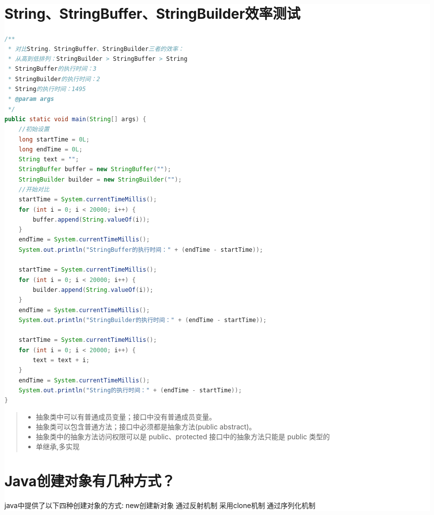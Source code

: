 # String、StringBuffer、StringBuilder效率测试

```java
/**
 * 对比String、StringBuffer、StringBuilder三者的效率：
 * 从高到低排列：StringBuilder > StringBuffer > String
 * StringBuffer的执行时间：3
 * StringBuilder的执行时间：2
 * String的执行时间：1495
 * @param args
 */
public static void main(String[] args) {
    //初始设置
    long startTime = 0L;
    long endTime = 0L;
    String text = "";
    StringBuffer buffer = new StringBuffer("");
    StringBuilder builder = new StringBuilder("");
    //开始对比
    startTime = System.currentTimeMillis();
    for (int i = 0; i < 20000; i++) {
        buffer.append(String.valueOf(i));
    }
    endTime = System.currentTimeMillis();
    System.out.println("StringBuffer的执行时间：" + (endTime - startTime));

    startTime = System.currentTimeMillis();
    for (int i = 0; i < 20000; i++) {
        builder.append(String.valueOf(i));
    }
    endTime = System.currentTimeMillis();
    System.out.println("StringBuilder的执行时间：" + (endTime - startTime));

    startTime = System.currentTimeMillis();
    for (int i = 0; i < 20000; i++) {
        text = text + i;
    }
    endTime = System.currentTimeMillis();
    System.out.println("String的执行时间：" + (endTime - startTime));
}
```

> - 抽象类中可以有普通成员变量；接口中没有普通成员变量。
> - 抽象类可以包含普通方法；接口中必须都是抽象方法(public abstract)。
> - 抽象类中的抽象方法访问权限可以是 public、protected 接口中的抽象方法只能是 public 类型的
> - 单继承,多实现

# Java创建对象有几种方式？

java中提供了以下四种创建对象的方式:
new创建新对象
通过反射机制
采用clone机制
通过序列化机制
